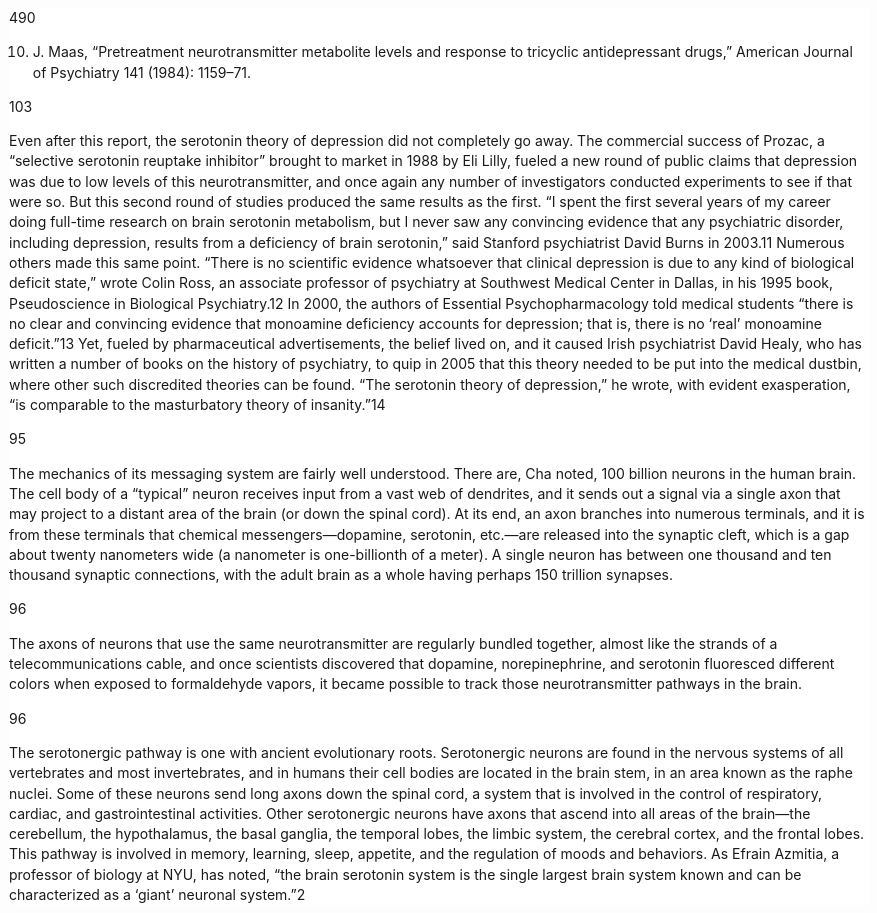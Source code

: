 490

10. J. Maas, “Pretreatment neurotransmitter metabolite levels and response to tricyclic antidepressant drugs,” American Journal of Psychiatry 141 (1984): 1159–71.

103

Even after this report, the serotonin theory of depression did not completely go away. The commercial success of Prozac, a “selective serotonin reuptake inhibitor” brought to market in 1988 by Eli Lilly, fueled a new round of public claims that depression was due to low levels of this neurotransmitter, and once again any number of investigators conducted experiments to see if that were so. But this second round of studies produced the same results as the first. “I spent the first several years of my career doing full-time research on brain serotonin metabolism, but I never saw any convincing evidence that any psychiatric disorder, including depression, results from a deficiency of brain serotonin,” said Stanford psychiatrist David Burns in 2003.11 Numerous others made this same point. “There is no scientific evidence whatsoever that clinical depression is due to any kind of biological deficit state,” wrote Colin Ross, an associate professor of psychiatry at Southwest Medical Center in Dallas, in his 1995 book, Pseudoscience in Biological Psychiatry.12 In 2000, the authors of Essential Psychopharmacology told medical students “there is no clear and convincing evidence that monoamine deficiency accounts for depression; that is, there is no ‘real’ monoamine deficit.”13 Yet, fueled by pharmaceutical advertisements, the belief lived on, and it caused Irish psychiatrist David Healy, who has written a number of books on the history of psychiatry, to quip in 2005 that this theory needed to be put into the medical dustbin, where other such discredited theories can be found. “The serotonin theory of depression,” he wrote, with evident exasperation, “is comparable to the masturbatory theory of insanity.”14

95

The mechanics of its messaging system are fairly well understood. There are, Cha noted, 100 billion neurons in the human brain. The cell body of a “typical” neuron receives input from a vast web of dendrites, and it sends out a signal via a single axon that may project to a distant area of the brain (or down the spinal cord). At its end, an axon branches into numerous terminals, and it is from these terminals that chemical messengers—dopamine, serotonin, etc.—are released into the synaptic cleft, which is a gap about twenty nanometers wide (a nanometer is one-billionth of a meter). A single neuron has between one thousand and ten thousand synaptic connections, with the adult brain as a whole having perhaps 150 trillion synapses.

96

The axons of neurons that use the same neurotransmitter are regularly bundled together, almost like the strands of a telecommunications cable, and once scientists discovered that dopamine, norepinephrine, and serotonin fluoresced different colors when exposed to formaldehyde vapors, it became possible to track those neurotransmitter pathways in the brain.

96

The serotonergic pathway is one with ancient evolutionary roots. Serotonergic neurons are found in the nervous systems of all vertebrates and most invertebrates, and in humans their cell bodies are located in the brain stem, in an area known as the raphe nuclei. Some of these neurons send long axons down the spinal cord, a system that is involved in the control of respiratory, cardiac, and gastrointestinal activities. Other serotonergic neurons have axons that ascend into all areas of the brain—the cerebellum, the hypothalamus, the basal ganglia, the temporal lobes, the limbic system, the cerebral cortex, and the frontal lobes. This pathway is involved in memory, learning, sleep, appetite, and the regulation of moods and behaviors. As Efrain Azmitia, a professor of biology at NYU, has noted, “the brain serotonin system is the single largest brain system known and can be characterized as a ‘giant’ neuronal system.”2
